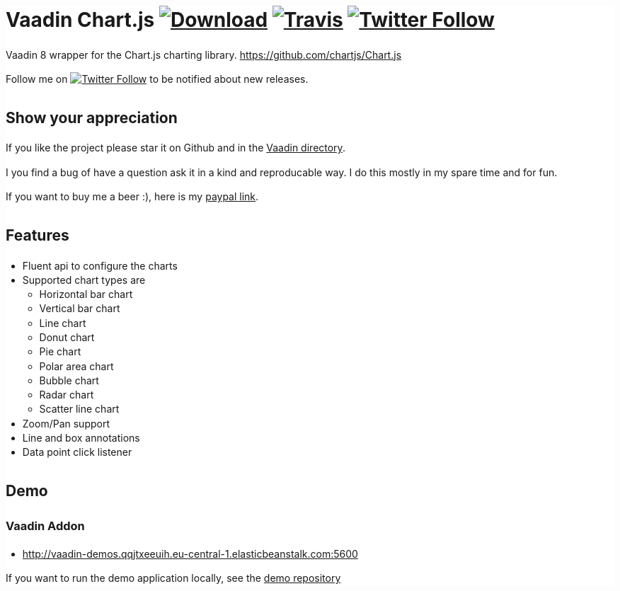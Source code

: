 # Vaadin Chart.js [![Download](https://img.shields.io/bintray/v/moberwasserlechner/maven/vaadin-chartjs.svg)](https://bintray.com/moberwasserlechner/maven/vaadin-chartjs/_latestVersion) [![Travis](https://img.shields.io/travis/moberwasserlechner/vaadin-chartjs/master.svg?maxAge=2592000)](https://travis-ci.org/moberwasserlechner/vaadin-chartjs) [![Twitter Follow](https://img.shields.io/twitter/follow/michaelowl_web.svg?style=social&label=Follow&style=flat-square)](https://twitter.com/michaelowl_web)

Vaadin 8 wrapper for the Chart.js charting library. https://github.com/chartjs/Chart.js

Follow me on [![Twitter Follow](https://img.shields.io/twitter/follow/michaelowl_web.svg?style=social&label=Twitter&style=flat-square)](https://twitter.com/michaelowl_web) to be notified about new releases.

## Show your appreciation

If you like the project please star it on Github and in the [Vaadin directory](https://vaadin.com/directory#!addon/chartjs-add-on). 

I you find a bug of have a question ask it in a kind and reproducable way. I do this mostly in my spare time and for fun.

If you want to buy me a beer :), here is my [paypal link](https://www.paypal.me/moberwasserlechner).

## Features

* Fluent api to configure the charts
* Supported chart types are
  * Horizontal bar chart
  * Vertical bar chart
  * Line chart
  * Donut chart
  * Pie chart
  * Polar area chart
  * Bubble chart
  * Radar chart
  * Scatter line chart
* Zoom/Pan support
* Line and box annotations
* Data point click listener

## Demo

### Vaadin Addon

* http://vaadin-demos.qqjtxeeuih.eu-central-1.elasticbeanstalk.com:5600

If you want to run the demo application locally, see the [demo repository](https://github.com/moberwasserlechner/vaadin-chartjs-demo)
